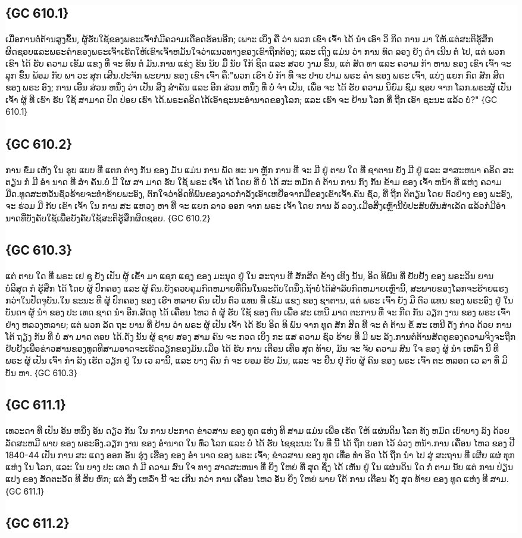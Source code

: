 ## {GC 610.1}

ເມື່ອການຕໍ່ຕ້ານສູງຂຶ້ນ, ຜູ້ຮັບໃຊ້ຂອງພຣະເຈົ້າກໍມີຄວາມເດືອດຮ້ອນອີກ; ເພາະ ເບິ່ງ ຄື ວ່າ ພວກ ເຂົາ ເຈົ້າ ໄດ້ ນໍາ ເອົາ ວິ ກິດ ການ ມາ ໃຫ້.ແຕ່ສະຕິຮູ້ສຶກຜິດຊອບແລະພຣະຄໍາຂອງພຣະເຈົ້າເຮັດໃຫ້ເຂົາເຈົ້າຫມັ້ນໃຈວ່າແນວທາງຂອງເຂົາຖືກຕ້ອງ; ແລະ ເຖິງ ແມ່ນ ວ່າ ການ ທົດ ລອງ ຍັງ ດໍາ ເນີນ ຕໍ່ ໄປ, ແຕ່ ພວກ ເຂົາ ໄດ້ ຮັບ ຄວາມ ເຂັ້ມ ແຂງ ທີ່ ຈະ ທົນ ຕໍ່ ມັນ.ການ ແຂ່ງ ຂັນ ນັບ ມື້ ນັບ ໃກ້ ຊິດ ແລະ ສວຍ ງາມ ຂຶ້ນ, ແຕ່ ສັດ ທາ ແລະ ຄວາມ ກ້າ ຫານ ຂອງ ເຂົາ ເຈົ້າ ຈະ ລຸກ ຂຶ້ນ ພ້ອມ ກັບ ພາ ວະ ສຸກ ເສີນ.ປະຈັກ ພະຍານ ຂອງ ເຂົາ ເຈົ້າ ຄື:"ພວກ ເຮົາ ບໍ່ ກ້າ ທີ່ ຈະ ປາບ ປາມ ພຣະ ຄໍາ ຂອງ ພຣະ ເຈົ້າ, ແບ່ງ ແຍກ ກົດ ສັກ ສິດ ຂອງ ພຣະ ອົງ; ການ ເອີ້ນ ສ່ວນ ຫນຶ່ງ ວ່າ ເປັນ ສິ່ງ ສໍາຄັນ ແລະ ອີກ ສ່ວນ ຫນຶ່ງ ທີ່ ບໍ່ ຈໍາ ເປັນ, ເພື່ອ ຈະ ໄດ້ ຮັບ ຄວາມ ນິຍົມ ຊົມ ຊອບ ຈາກ ໂລກ.ພຣະຜູ້ ເປັນ ເຈົ້າ ຜູ້ ທີ່ ເຮົາ ຮັບ ໃຊ້ ສາມາດ ປົດ ປ່ອຍ ເຮົາ ໄດ້.ພຣະຄຣິດໄດ້ເອົາຊະນະອໍານາດຂອງໂລກ; ແລະ ເຮົາ ຈະ ຢ້ານ ໂລກ ທີ່ ຖືກ ເອົາ ຊະນະ ແລ້ວ ບໍ?" {GC 610.1}

## {GC 610.2}

ການ ຂົ່ມ ເຫັງ ໃນ ຮູບ ແບບ ທີ່ ແຕກ ຕ່າງ ກັນ ຂອງ ມັນ ແມ່ນ ການ ພັດ ທະ ນາ ຫຼັກ ການ ທີ່ ຈະ ມີ ຢູ່ ຕາບ ໃດ ທີ່ ຊາຕານ ຍັງ ມີ ຢູ່ ແລະ ສາສະຫນາ ຄຣິດ ສະ ຕຽນ ກໍ ມີ ອໍາ ນາດ ທີ່ ສໍາ ຄັນ.ບໍ່ ມີ ໃຜ ສາ ມາດ ຮັບ ໃຊ້ ພຣະ ເຈົ້າ ໄດ້ ໂດຍ ທີ່ ບໍ່ ໄດ້ ສະ ຫມັກ ຕໍ່ ຕ້ານ ການ ກົງ ກັນ ຂ້າມ ຂອງ ເຈົ້າ ຫນ້າ ທີ່ ແຫ່ງ ຄວາມ ມືດ.ທູດສະຫວັນຊົ່ວຮ້າຍຈະທໍາຮ້າຍພະອົງ, ຕົກໃຈວ່າອິດທິພົນຂອງລາວກໍາລັງເອົາເຫຍື່ອຈາກມືຂອງເຂົາເຈົ້າ.ຄົນ ຊົ່ວ, ທີ່ ຖືກ ຕິຕຽນ ໂດຍ ຕົວຢ່າງ ຂອງ ພະອົງ, ຈະ ຮ່ວມ ມື ກັບ ເຂົາ ເຈົ້າ ໃນ ການ ສະ ແຫວງ ຫາ ທີ່ ຈະ ແຍກ ລາວ ອອກ ຈາກ ພຣະ ເຈົ້າ ໂດຍ ການ ລໍ້ ລວງ.ເມື່ອສິ່ງເຫຼົ່ານີ້ບໍ່ປະສົບຜົນສໍາເລັດ ແລ້ວກໍມີອໍານາດທີ່ບັງຄັບໃຊ້ເພື່ອບັງຄັບໃຊ້ສະຕິຮູ້ສຶກຜິດຊອບ. {GC 610.2}

## {GC 610.3}

ແຕ່ ຕາບ ໃດ ທີ່ ພຣະ ເຢ ຊູ ຍັງ ເປັນ ຜູ້ ເຂົ້າ ມາ ແຊກ ແຊງ ຂອງ ມະນຸດ ຢູ່ ໃນ ສະຖານ ທີ່ ສັກສິດ ຂ້າງ ເທິງ ນັ້ນ, ອິດ ທິພົນ ທີ່ ຢັບຢັ້ງ ຂອງ ພຣະວິນ ຍານ ບໍລິສຸດ ກໍ ຮູ້ສຶກ ໄດ້ ໂດຍ ຜູ້ ປົກຄອງ ແລະ ຜູ້ ຄົນ.ຍັງຄວບຄຸມກົດຫມາຍທີ່ດິນໃນລະດັບໃດນຶ່ງ.ຖ້າບໍ່ໄດ້ສໍາລັບກົດຫມາຍເຫຼົ່ານີ້, ສະພາບຂອງໂລກຈະຮ້າຍແຮງກວ່າໃນປັດຈຸບັນ.ໃນ ຂະນະ ທີ່ ຜູ້ ປົກຄອງ ຂອງ ເຮົາ ຫລາຍ ຄົນ ເປັນ ຕົວ ແທນ ທີ່ ເຂັ້ມ ແຂງ ຂອງ ຊາຕານ, ແຕ່ ພຣະ ເຈົ້າ ຍັງ ມີ ຕົວ ແທນ ຂອງ ພຣະອົງ ຢູ່ ໃນ ບັນດາ ຜູ້ ນໍາ ຂອງ ປະ ເທດ ຊາດ ນໍາ ອີກ.ສັດຕູ ໄດ້ ເຄື່ອນ ໄຫວ ຕໍ່ ຜູ້ ຮັບ ໃຊ້ ຂອງ ຕົນ ເພື່ອ ສະ ເຫນີ ມາດ ຕະການ ທີ່ ຈະ ກີດ ກັນ ວຽກ ງານ ຂອງ ພຣະ ເຈົ້າ ຢ່າງ ຫລວງຫລາຍ; ແຕ່ ພວກ ລັດ ຖະ ບານ ທີ່ ຢ້ານ ວ່າ ພຣະ ຜູ້ ເປັນ ເຈົ້າ ໄດ້ ຮັບ ອິດ ທິ ພົນ ຈາກ ທູດ ສັກ ສິດ ທີ່ ຈະ ຕໍ່ ຕ້ານ ຂໍ້ ສະ ເຫນີ ດັ່ງ ກ່າວ ດ້ວຍ ການ ໂຕ້ ຖຽງ ກັນ ທີ່ ບໍ່ ສາ ມາດ ຕອບ ໄດ້.ດັ່ງ ນັ້ນ ຜູ້ ຊາຍ ສອງ ສາມ ຄົນ ຈະ ກວດ ເບິ່ງ ກະ ແສ ຄວາມ ຊົ່ວ ຮ້າຍ ທີ່ ມີ ພະ ລັງ.ການຕໍ່ຕ້ານສັດຕູຂອງຄວາມຈິງຈະຖືກຢັບຢັ້ງເພື່ອຂ່າວສານຂອງທູດທີສາມອາດຈະເຮັດວຽກຂອງມັນ.ເມື່ອ ໄດ້ ຮັບ ການ ເຕືອນ ເທື່ອ ສຸດ ທ້າຍ, ມັນ ຈະ ຈັບ ຄວາມ ສົນ ໃຈ ຂອງ ຜູ້ ນໍາ ເຫລົ່າ ນີ້ ທີ່ ພຣະ ຜູ້ ເປັນ ເຈົ້າ ກໍາ ລັງ ເຮັດ ວຽກ ຢູ່ ໃນ ເວ ລານີ້, ແລະ ບາງ ຄົນ ກໍ ຈະ ຍອມ ຮັບ ມັນ, ແລະ ຈະ ຢືນ ຢູ່ ກັບ ຜູ້ ຄົນ ຂອງ ພຣະ ເຈົ້າ ຕະ ຫລອດ ເວ ລາ ທີ່ ມີ ບັນ ຫາ. {GC 610.3}

## {GC 611.1}

ເທວະດາ ທີ່ ເປັນ ອັນ ຫນຶ່ງ ອັນ ດຽວ ກັນ ໃນ ການ ປະກາດ ຂ່າວສານ ຂອງ ທູດ ແຫ່ງ ທີ ສາມ ແມ່ນ ເພື່ອ ເຮັດ ໃຫ້ ແຜ່ນດິນ ໂລກ ທັງ ຫມົດ ເບົາບາງ ລົງ ດ້ວຍ ລັດສະຫມີ ພາບ ຂອງ ພຣະອົງ.ວຽກ ງານ ຂອງ ອໍານາດ ໃນ ທົ່ວ ໂລກ ແລະ ບໍ່ ໄດ້ ຮັບ ໄຊຊະນະ ໃນ ທີ່ ນີ້ ໄດ້ ຖືກ ບອກ ໄວ້ ລ່ວງ ຫນ້າ.ການ ເຄື່ອນ ໄຫວ ຂອງ ປີ 1840-44 ເປັນ ການ ສະ ແດງ ອອກ ອັນ ຮຸ່ງ ເຮືອງ ຂອງ ອໍາ ນາດ ຂອງ ພຣະ ເຈົ້າ; ຂ່າວສານ ຂອງ ທູດ ເທື່ອ ທໍາ ອິດ ໄດ້ ຖືກ ນໍາ ໄປ ສູ່ ສະຖານ ທີ່ ເຜີຍ ແຜ່ ທຸກ ແຫ່ງ ໃນ ໂລກ, ແລະ ໃນ ບາງ ປະ ເທດ ກໍ ມີ ຄວາມ ສົນ ໃຈ ທາງ ສາດສະຫນາ ທີ່ ຍິ່ງ ໃຫຍ່ ທີ່ ສຸດ ຊຶ່ງ ໄດ້ ເຫັນ ຢູ່ ໃນ ແຜ່ນດິນ ໃດ ກໍ ຕາມ ນັບ ແຕ່ ການ ປ່ຽນ ແປງ ຂອງ ສັດຕະວັດ ທີ ສິບ ຫົກ; ແຕ່ ສິ່ງ ເຫລົ່າ ນີ້ ຈະ ເກີນ ກວ່າ ການ ເຄື່ອນ ໄຫວ ອັນ ຍິ່ງ ໃຫຍ່ ພາຍ ໃຕ້ ການ ເຕືອນ ຄັ້ງ ສຸດ ທ້າຍ ຂອງ ທູດ ແຫ່ງ ທີ ສາມ. {GC 611.1}

## {GC 611.2}
